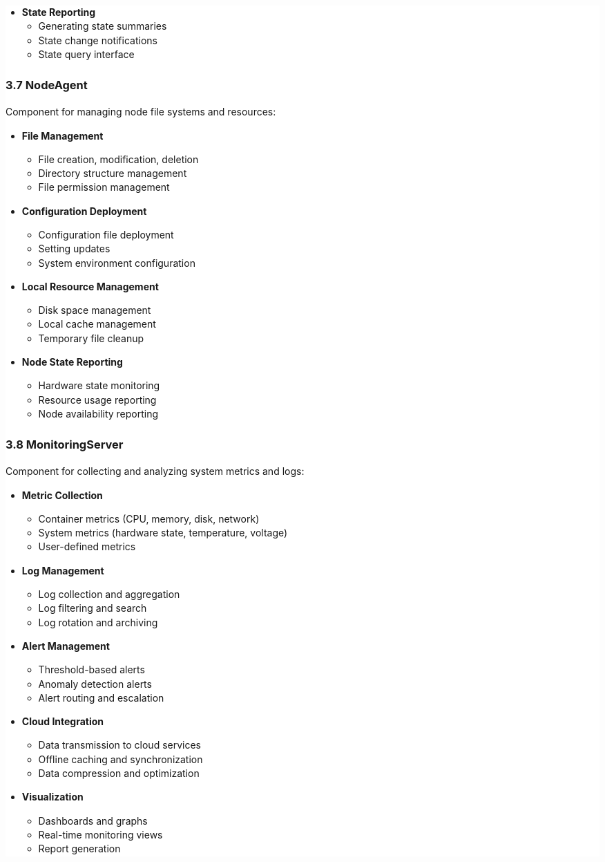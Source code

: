 - **State Reporting**
  - Generating state summaries
  - State change notifications
  - State query interface

### 3.7 NodeAgent

Component for managing node file systems and resources:

- **File Management**
  - File creation, modification, deletion
  - Directory structure management
  - File permission management

- **Configuration Deployment**
  - Configuration file deployment
  - Setting updates
  - System environment configuration

- **Local Resource Management**
  - Disk space management
  - Local cache management
  - Temporary file cleanup

- **Node State Reporting**
  - Hardware state monitoring
  - Resource usage reporting
  - Node availability reporting

### 3.8 MonitoringServer

Component for collecting and analyzing system metrics and logs:

- **Metric Collection**
  - Container metrics (CPU, memory, disk, network)
  - System metrics (hardware state, temperature, voltage)
  - User-defined metrics

- **Log Management**
  - Log collection and aggregation
  - Log filtering and search
  - Log rotation and archiving

- **Alert Management**
  - Threshold-based alerts
  - Anomaly detection alerts
  - Alert routing and escalation

- **Cloud Integration**
  - Data transmission to cloud services
  - Offline caching and synchronization
  - Data compression and optimization

- **Visualization**
  - Dashboards and graphs
  - Real-time monitoring views
  - Report generation

